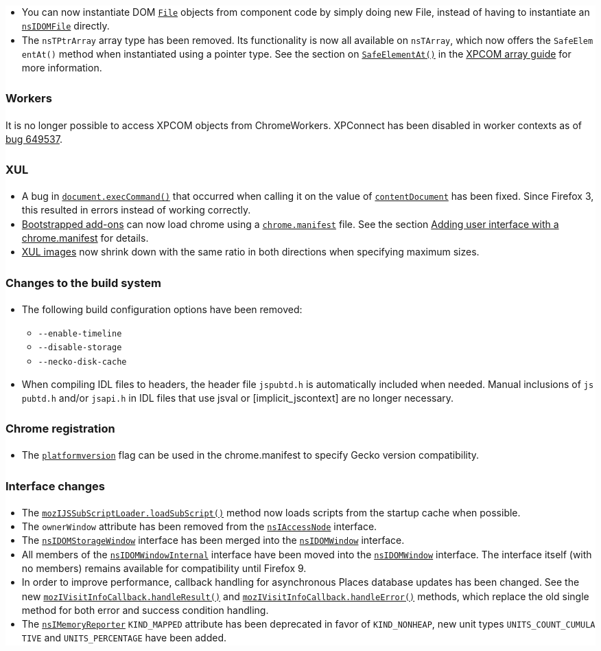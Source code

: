 - You can now instantiate DOM [`File`](/zh-TW/docs/Web/API/File) objects from component code by simply doing new File, instead of having to instantiate an [`nsIDOMFile`](/zh-TW/docs/Mozilla/Tech/XPCOM/Reference/Interface/nsIDOMFile) directly.
- The `nsTPtrArray` array type has been removed. Its functionality is now all available on `nsTArray`, which now offers the `SafeElementAt()` method when instantiated using a pointer type. See the section on [`SafeElementAt()`](/en/XPCOM_array_guide#Bounds-safe_access_to_elements) in the [XPCOM array guide](/en/XPCOM_array_guide) for more information.

### Workers

It is no longer possible to access XPCOM objects from ChromeWorkers. XPConnect has been disabled in worker contexts as of [bug 649537](https://bugzilla.mozilla.org/show_bug.cgi?id=649537).

### XUL

- A bug in [`document.execCommand()`](/zh-TW/docs/Web/API/Document/execCommand) that occurred when calling it on the value of [`contentDocument`](/zh-TW/docs/XUL/Property/contentDocument) has been fixed. Since Firefox 3, this resulted in errors instead of working correctly.
- [Bootstrapped add-ons](/en/Extensions/Bootstrapped_extensions) can now load chrome using a [`chrome.manifest`](/en/Chrome_Registration) file. See the section [Adding user interface with a chrome.manifest](/en/Extensions/Bootstrapped_extensions#Adding_user_interface_with_a_chrome.manifest) for details.
- [XUL images](/en/XUL/image) now shrink down with the same ratio in both directions when specifying maximum sizes.

### Changes to the build system

- The following build configuration options have been removed:

  - `--enable-timeline`
  - `--disable-storage`
  - `--necko-disk-cache`

- When compiling IDL files to headers, the header file `jspubtd.h` is automatically included when needed. Manual inclusions of `jspubtd.h` and/or `jsapi.h` in IDL files that use jsval or \[implicit_jscontext] are no longer necessary.

### Chrome registration

- The [`platformversion`](/en/Chrome_Registration#platformversion) flag can be used in the chrome.manifest to specify Gecko version compatibility.

### Interface changes

- The [`mozIJSSubScriptLoader.loadSubScript()`](</zh-TW/docs/XPCOM_Interface_Reference/mozIJSSubScriptLoader#loadSubScript()>) method now loads scripts from the startup cache when possible.
- The `ownerWindow` attribute has been removed from the [`nsIAccessNode`](/zh-TW/docs/Mozilla/Tech/XPCOM/Reference/Interface/nsIAccessNode) interface.
- The [`nsIDOMStorageWindow`](/zh-TW/docs/Mozilla/Tech/XPCOM/Reference/Interface/nsIDOMStorageWindow) interface has been merged into the [`nsIDOMWindow`](/zh-TW/docs/Mozilla/Tech/XPCOM/Reference/Interface/nsIDOMWindow) interface.
- All members of the [`nsIDOMWindowInternal`](/zh-TW/docs/Mozilla/Tech/XPCOM/Reference/Interface/nsIDOMWindowInternal) interface have been moved into the [`nsIDOMWindow`](/zh-TW/docs/Mozilla/Tech/XPCOM/Reference/Interface/nsIDOMWindow) interface. The interface itself (with no members) remains available for compatibility until Firefox 9.
- In order to improve performance, callback handling for asynchronous Places database updates has been changed. See the new [`mozIVisitInfoCallback.handleResult()`](</zh-TW/docs/XPCOM_Interface_Reference/mozIVisitInfoCallback#handleResult()>) and [`mozIVisitInfoCallback.handleError()`](</zh-TW/docs/XPCOM_Interface_Reference/mozIVisitInfoCallback#handleError()>) methods, which replace the old single method for both error and success condition handling.
- The [`nsIMemoryReporter`](/zh-TW/docs/Mozilla/Tech/XPCOM/Reference/Interface/nsIMemoryReporter) `KIND_MAPPED` attribute has been deprecated in favor of `KIND_NONHEAP`, new unit types `UNITS_COUNT_CUMULATIVE` and `UNITS_PERCENTAGE` have been added.